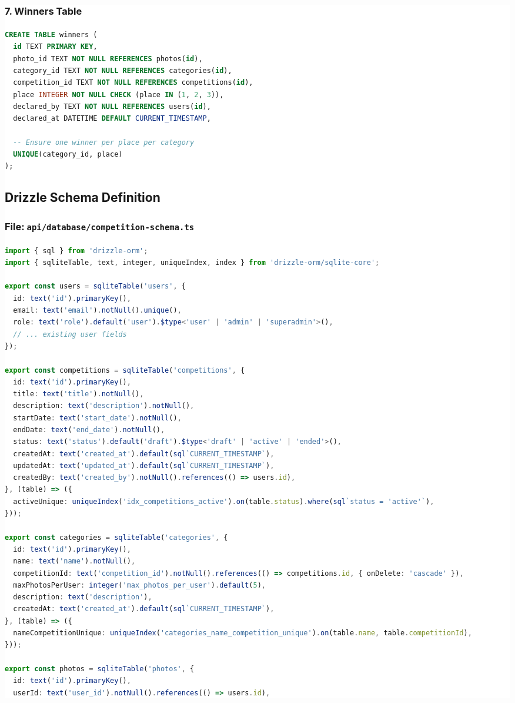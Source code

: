 ### 7. Winners Table
```sql
CREATE TABLE winners (
  id TEXT PRIMARY KEY,
  photo_id TEXT NOT NULL REFERENCES photos(id),
  category_id TEXT NOT NULL REFERENCES categories(id),
  competition_id TEXT NOT NULL REFERENCES competitions(id),
  place INTEGER NOT NULL CHECK (place IN (1, 2, 3)),
  declared_by TEXT NOT NULL REFERENCES users(id),
  declared_at DATETIME DEFAULT CURRENT_TIMESTAMP,
  
  -- Ensure one winner per place per category
  UNIQUE(category_id, place)
);
```

## Drizzle Schema Definition

### File: `api/database/competition-schema.ts`

```typescript
import { sql } from 'drizzle-orm';
import { sqliteTable, text, integer, uniqueIndex, index } from 'drizzle-orm/sqlite-core';

export const users = sqliteTable('users', {
  id: text('id').primaryKey(),
  email: text('email').notNull().unique(),
  role: text('role').default('user').$type<'user' | 'admin' | 'superadmin'>(),
  // ... existing user fields
});

export const competitions = sqliteTable('competitions', {
  id: text('id').primaryKey(),
  title: text('title').notNull(),
  description: text('description').notNull(),
  startDate: text('start_date').notNull(),
  endDate: text('end_date').notNull(),
  status: text('status').default('draft').$type<'draft' | 'active' | 'ended'>(),
  createdAt: text('created_at').default(sql`CURRENT_TIMESTAMP`),
  updatedAt: text('updated_at').default(sql`CURRENT_TIMESTAMP`),
  createdBy: text('created_by').notNull().references(() => users.id),
}, (table) => ({
  activeUnique: uniqueIndex('idx_competitions_active').on(table.status).where(sql`status = 'active'`),
}));

export const categories = sqliteTable('categories', {
  id: text('id').primaryKey(),
  name: text('name').notNull(),
  competitionId: text('competition_id').notNull().references(() => competitions.id, { onDelete: 'cascade' }),
  maxPhotosPerUser: integer('max_photos_per_user').default(5),
  description: text('description'),
  createdAt: text('created_at').default(sql`CURRENT_TIMESTAMP`),
}, (table) => ({
  nameCompetitionUnique: uniqueIndex('categories_name_competition_unique').on(table.name, table.competitionId),
}));

export const photos = sqliteTable('photos', {
  id: text('id').primaryKey(),
  userId: text('user_id').notNull().references(() => users.id),
```